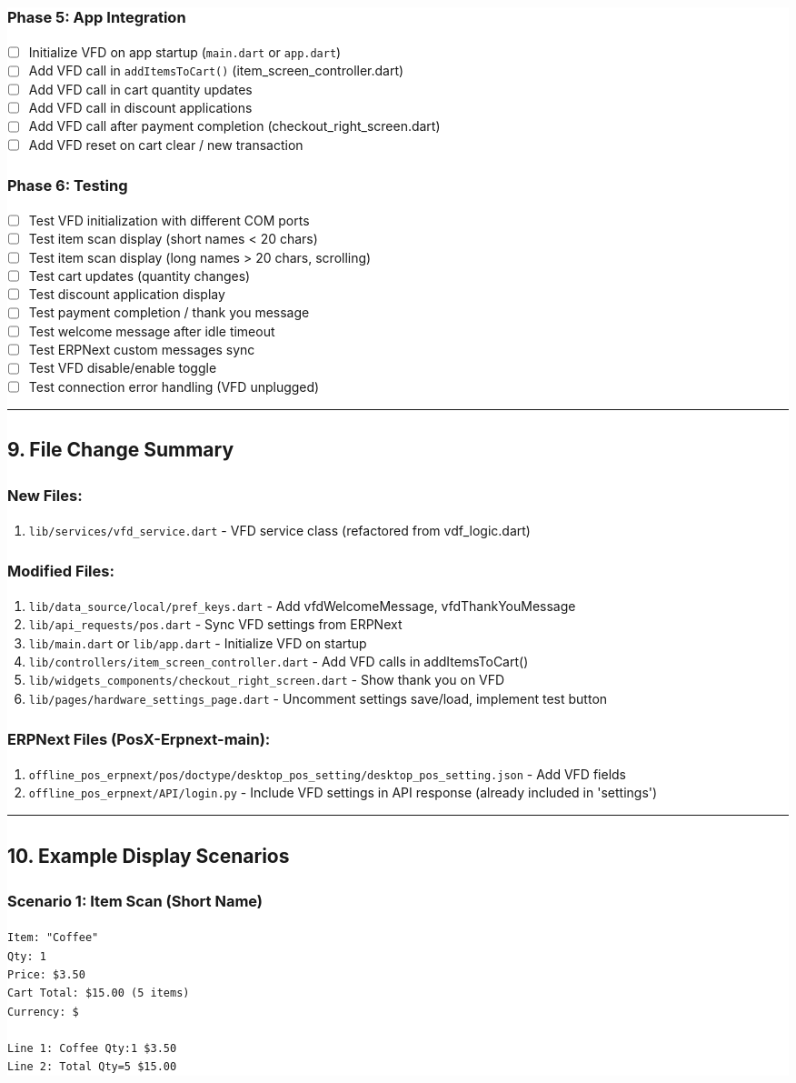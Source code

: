 ### Phase 5: App Integration
- [ ] Initialize VFD on app startup (`main.dart` or `app.dart`)
- [ ] Add VFD call in `addItemsToCart()` (item_screen_controller.dart)
- [ ] Add VFD call in cart quantity updates
- [ ] Add VFD call in discount applications
- [ ] Add VFD call after payment completion (checkout_right_screen.dart)
- [ ] Add VFD reset on cart clear / new transaction

### Phase 6: Testing
- [ ] Test VFD initialization with different COM ports
- [ ] Test item scan display (short names < 20 chars)
- [ ] Test item scan display (long names > 20 chars, scrolling)
- [ ] Test cart updates (quantity changes)
- [ ] Test discount application display
- [ ] Test payment completion / thank you message
- [ ] Test welcome message after idle timeout
- [ ] Test ERPNext custom messages sync
- [ ] Test VFD disable/enable toggle
- [ ] Test connection error handling (VFD unplugged)

---

## 9. File Change Summary

### New Files:
1. `lib/services/vfd_service.dart` - VFD service class (refactored from vdf_logic.dart)

### Modified Files:
1. `lib/data_source/local/pref_keys.dart` - Add vfdWelcomeMessage, vfdThankYouMessage
2. `lib/api_requests/pos.dart` - Sync VFD settings from ERPNext
3. `lib/main.dart` or `lib/app.dart` - Initialize VFD on startup
4. `lib/controllers/item_screen_controller.dart` - Add VFD calls in addItemsToCart()
5. `lib/widgets_components/checkout_right_screen.dart` - Show thank you on VFD
6. `lib/pages/hardware_settings_page.dart` - Uncomment settings save/load, implement test button

### ERPNext Files (PosX-Erpnext-main):
1. `offline_pos_erpnext/pos/doctype/desktop_pos_setting/desktop_pos_setting.json` - Add VFD fields
2. `offline_pos_erpnext/API/login.py` - Include VFD settings in API response (already included in 'settings')

---

## 10. Example Display Scenarios

### Scenario 1: Item Scan (Short Name)
```
Item: "Coffee"
Qty: 1
Price: $3.50
Cart Total: $15.00 (5 items)
Currency: $

Line 1: Coffee Qty:1 $3.50
Line 2: Total Qty=5 $15.00
```
